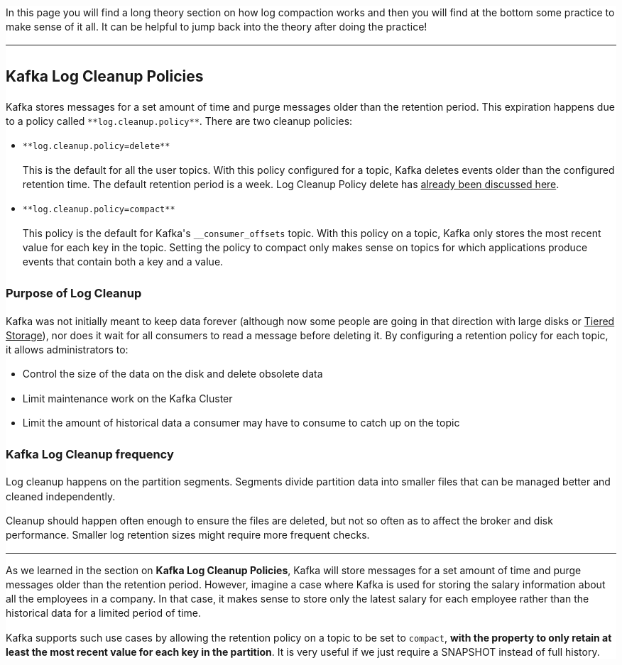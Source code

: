 In this page you will find a long theory section on how log compaction works and then you will find at the bottom some practice to make sense of it all. It can be helpful to jump back into the theory after doing the practice!

___

## Kafka Log Cleanup Policies

Kafka stores messages for a set amount of time and purge messages older than the retention period. This expiration happens due to a policy called `**log.cleanup.policy**`. There are two cleanup policies:

- `**log.cleanup.policy=delete**`
  
  This is the default for all the user topics. With this policy configured for a topic, Kafka deletes events older than the configured retention time. The default retention period is a week. Log Cleanup Policy delete has [already been discussed here](https://www.conduktor.io/kafka/kafka-topic-configuration-log-retention/).

- `**log.cleanup.policy=compact**`
  
  This policy is the default for Kafka's `__consumer_offsets` topic. With this policy on a topic, Kafka only stores the most recent value for each key in the topic. Setting the policy to compact only makes sense on topics for which applications produce events that contain both a key and a value.

### Purpose of Log Cleanup

Kafka was not initially meant to keep data forever (although now some people are going in that direction with large disks or [Tiered Storage](https://cwiki.apache.org/confluence/display/KAFKA/KIP-405%3A+Kafka+Tiered+Storage)), nor does it wait for all consumers to read a message before deleting it. By configuring a retention policy for each topic, it allows administrators to:

- Control the size of the data on the disk and delete obsolete data

- Limit maintenance work on the Kafka Cluster

- Limit the amount of historical data a consumer may have to consume to catch up on the topic

### Kafka Log Cleanup frequency

Log cleanup happens on the partition segments. Segments divide partition data into smaller files that can be managed better and cleaned independently.

Cleanup should happen often enough to ensure the files are deleted, but not so often as to affect the broker and disk performance. Smaller log retention sizes might require more frequent checks.

___

As we learned in the section on **Kafka Log Cleanup Policies**, Kafka will store messages for a set amount of time and purge messages older than the retention period. However, imagine a case where Kafka is used for storing the salary information about all the employees in a company. In that case, it makes sense to store only the latest salary for each employee rather than the historical data for a limited period of time.

Kafka supports such use cases by allowing the retention policy on a topic to be set to `compact`, **with the property to only retain at least the most recent value for each key in the partition**. It is very useful if we just require a SNAPSHOT instead of full history.
